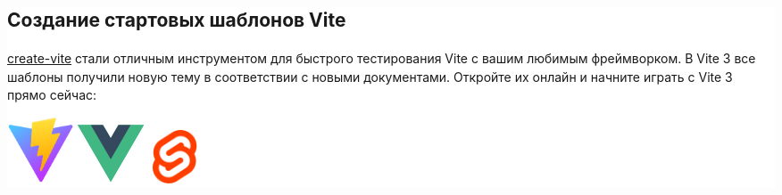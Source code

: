 ## Создание стартовых шаблонов Vite

[create-vite](/guide/#trying-vite-online) стали отличным инструментом для быстрого тестирования Vite с вашим любимым фреймворком. В Vite 3 все шаблоны получили новую тему в соответствии с новыми документами. Откройте их онлайн и начните играть с Vite 3 прямо сейчас:

<div class="stackblitz-links">
<a target="_blank" href="https://vite.new"><img width="75" height="75" src="../images/vite.svg" alt="Vite logo"></a>
<a target="_blank" href="https://vite.new/vue"><img width="75" height="75" src="../images/vue.svg" alt="Vue logo"></a>
<a target="_blank" href="https://vite.new/svelte"><img width="60" height="60" src="../images/svelte.svg" alt="Svelte logo"></a>